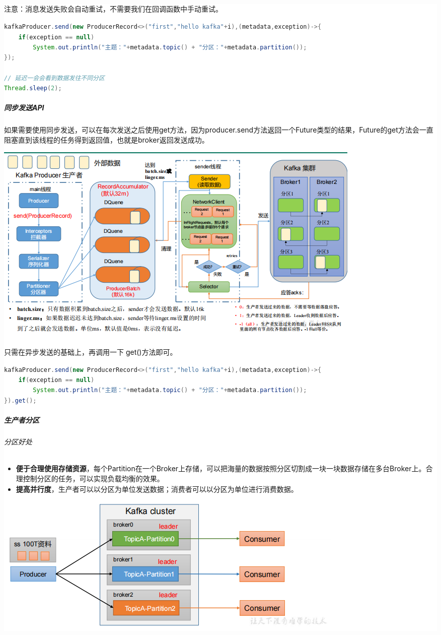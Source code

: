 注意：消息发送失败会自动重试，不需要我们在回调函数中手动重试。

```java
kafkaProducer.send(new ProducerRecord<>("first","hello kafka"+i),(metadata,exception)->{
    if(exception == null)
        System.out.println("主题："+metadata.topic() + "分区："+metadata.partition());
});

// 延迟一会会看到数据发往不同分区
Thread.sleep(2);
```

##### 同步发送API

如果需要使用同步发送，可以在每次发送之后使用get方法，因为producer.send方法返回一个Future类型的结果，Future的get方法会一直阻塞直到该线程的任务得到返回值，也就是broker返回发送成功。

![image-20220716213326903](assets/03-Kafka篇/image-20220716213326903.png)

只需在异步发送的基础上，再调用一下 get()方法即可。

```java
kafkaProducer.send(new ProducerRecord<>("first","hello kafka"+i),(metadata,exception)->{
    if(exception == null)
        System.out.println("主题："+metadata.topic() + "分区："+metadata.partition());
}).get();
```

##### 生产者分区

###### 分区好处

- **便于合理使用存储资源**，每个Partition在一个Broker上存储，可以把海量的数据按照分区切割成一块一块数据存储在多台Broker上。合理控制分区的任务，可以实现负载均衡的效果。 
- **提高并行度**，生产者可以以分区为单位发送数据；消费者可以以分区为单位进行消费数据。

![image-20220716213927232](assets/03-Kafka篇/image-20220716213927232.png)